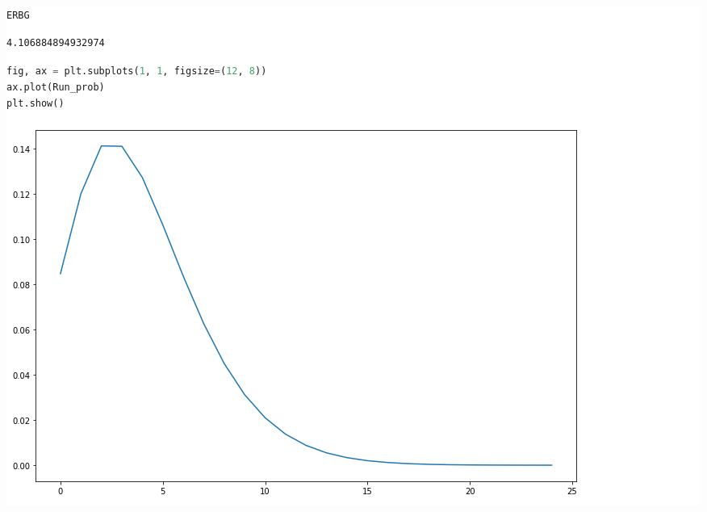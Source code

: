 
```python
ERBG
```




    4.106884894932974




```python
fig, ax = plt.subplots(1, 1, figsize=(12, 8))
ax.plot(Run_prob)
plt.show()
```


![png](output_34_0.png)



```python

```
